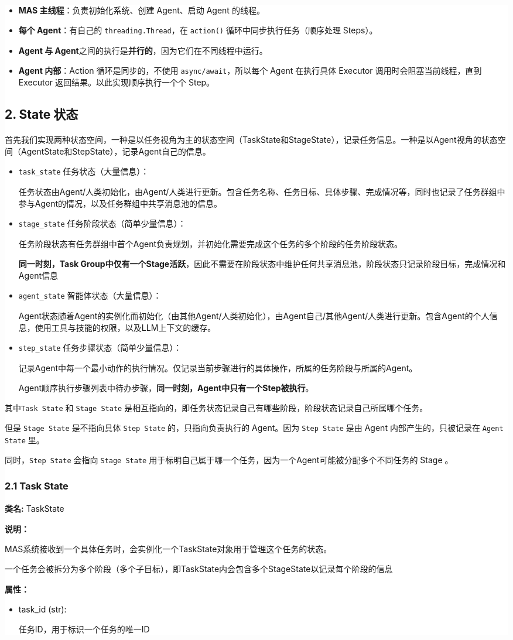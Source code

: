 - **MAS 主线程**：负责初始化系统、创建 Agent、启动 Agent 的线程。

- **每个 Agent**：有自己的 `threading.Thread`，在 `action()` 循环中同步执行任务（顺序处理 Steps）。

- **Agent 与 Agent**之间的执行是**并行的**，因为它们在不同线程中运行。

- **Agent 内部**：Action 循环是同步的，不使用 `async/await`，所以每个 Agent 在执行具体 Executor 调用时会阻塞当前线程，直到 Executor 返回结果。以此实现顺序执行一个个 Step。



## 2. State 状态

首先我们实现两种状态空间，一种是以任务视角为主的状态空间（TaskState和StageState），记录任务信息。一种是以Agent视角的状态空间（AgentState和StepState），记录Agent自己的信息。



- `task_state` 任务状态（大量信息）：

  任务状态由Agent/人类初始化，由Agent/人类进行更新。包含任务名称、任务目标、具体步骤、完成情况等，同时也记录了任务群组中参与Agent的情况，以及任务群组中共享消息池的信息。

- `stage_state` 任务阶段状态（简单少量信息）：

  任务阶段状态有任务群组中首个Agent负责规划，并初始化需要完成这个任务的多个阶段的任务阶段状态。

  **同一时刻，Task Group中仅有一个Stage活跃**，因此不需要在阶段状态中维护任何共享消息池，阶段状态只记录阶段目标，完成情况和Agent信息

- `agent_state` 智能体状态（大量信息）：

  Agent状态随着Agent的实例化而初始化（由其他Agent/人类初始化），由Agent自己/其他Agent/人类进行更新。包含Agent的个人信息，使用工具与技能的权限，以及LLM上下文的缓存。

- `step_state` 任务步骤状态（简单少量信息）：

  记录Agent中每一个最小动作的执行情况。仅记录当前步骤进行的具体操作，所属的任务阶段与所属的Agent。
  
  Agent顺序执行步骤列表中待办步骤，**同一时刻，Agent中只有一个Step被执行**。



其中`Task State` 和 `Stage State` 是相互指向的，即任务状态记录自己有哪些阶段，阶段状态记录自己所属哪个任务。

但是 `Stage State` 是不指向具体 `Step State` 的，只指向负责执行的 Agent。因为 `Step State` 是由 Agent 内部产生的，只被记录在 `Agent State` 里。

同时，`Step State` 会指向 `Stage State` 用于标明自己属于哪一个任务，因为一个Agent可能被分配多个不同任务的 Stage 。



### 2.1 Task State

**类名:** TaskState

**说明：**

MAS系统接收到一个具体任务时，会实例化一个TaskState对象用于管理这个任务的状态。

一个任务会被拆分为多个阶段（多个子目标），即TaskState内会包含多个StageState以记录每个阶段的信息

**属性：**

- task_id (str): 

  任务ID，用于标识一个任务的唯一ID
